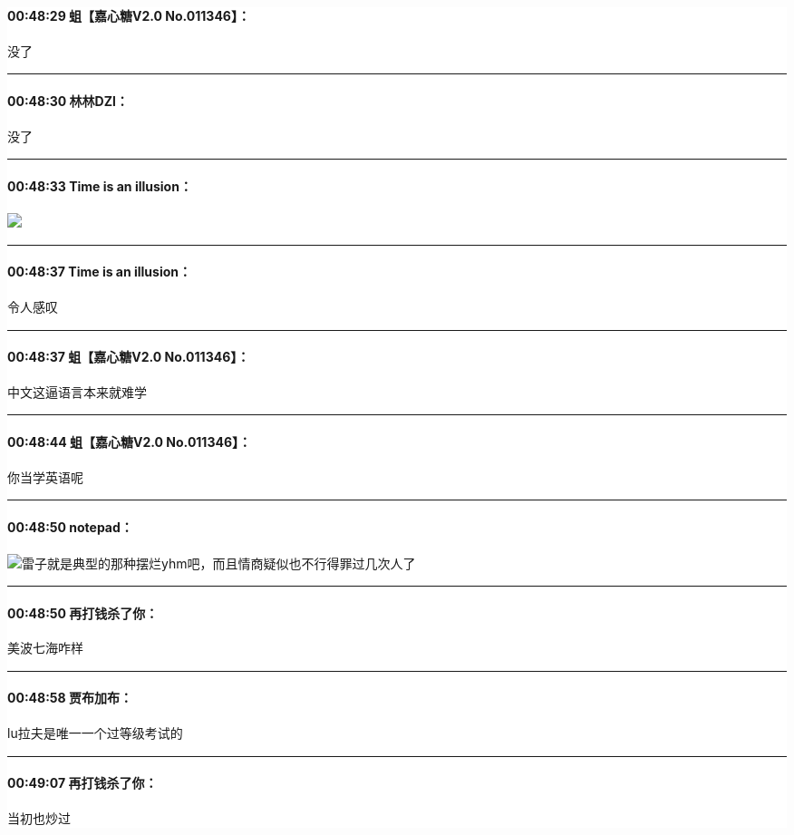 #### 00:48:29  蛆【嘉心糖V2.0 No.011346】：

没了

*****

#### 00:48:30  林林DZl：

没了

*****

#### 00:48:33  Time is an illusion：

![](http://gchat.qpic.cn/gchatpic_new/3023857629/566651707-3090384347-CDC75EB13549CEC1CE89C0152DCCF07B/0?term=2")

*****

#### 00:48:37  Time is an illusion：

令人感叹

*****

#### 00:48:37  蛆【嘉心糖V2.0 No.011346】：

中文这逼语言本来就难学

*****

#### 00:48:44  蛆【嘉心糖V2.0 No.011346】：

你当学英语呢

*****

#### 00:48:50  notepad：

![](http://gchat.qpic.cn/gchatpic_new/976058243/566651707-3018507056-F1204A653ADEBAAAFE9BDF330D6E36C8/0?term=2")雷子就是典型的那种摆烂yhm吧，而且情商疑似也不行得罪过几次人了

*****

#### 00:48:50  再打钱杀了你：

美波七海咋样

*****

#### 00:48:58  贾布加布：

lu拉夫是唯一一个过等级考试的

*****

#### 00:49:07  再打钱杀了你：

当初也炒过
